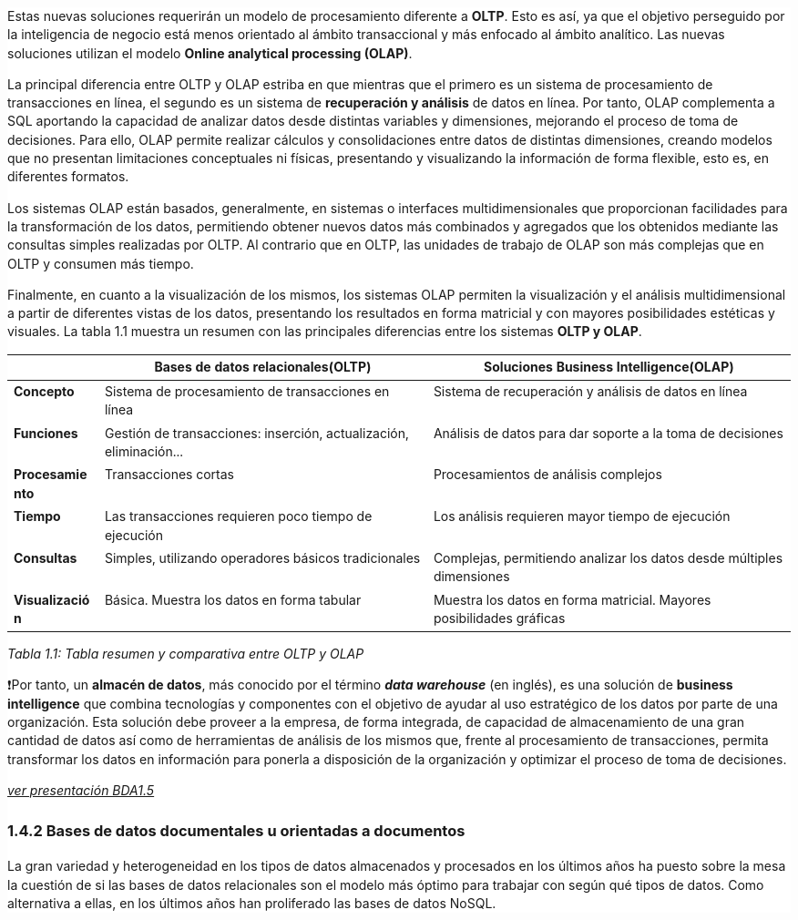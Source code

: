 Estas nuevas soluciones requerirán un modelo de procesamiento diferente a **OLTP**. Esto es así, ya que el objetivo perseguido por la inteligencia de negocio está menos orientado al ámbito transaccional y más enfocado al ámbito analítico. Las nuevas soluciones utilizan el modelo **Online analytical processing (OLAP)**.

La principal diferencia entre OLTP y OLAP estriba en que mientras que el primero es un sistema de procesamiento de transacciones en línea, el segundo es un sistema de **recuperación y análisis** de datos en línea. Por tanto, OLAP complementa a SQL aportando la capacidad de analizar datos desde distintas variables y dimensiones, mejorando el proceso de toma de decisiones. Para ello, OLAP permite realizar cálculos y consolidaciones entre datos de distintas dimensiones, creando modelos que no presentan limitaciones conceptuales ni físicas, presentando y visualizando la información de forma flexible, esto es, en diferentes formatos.

Los sistemas OLAP están basados, generalmente, en sistemas o interfaces multidimensionales que proporcionan facilidades para la transformación de los datos, permitiendo obtener nuevos datos más combinados y agregados que los obtenidos mediante las consultas simples realizadas por OLTP. Al contrario que en OLTP, las unidades de trabajo de OLAP son más complejas que en OLTP y consumen más tiempo.

Finalmente, en cuanto a la visualización de los mismos, los sistemas OLAP permiten la visualización y el análisis multidimensional a partir de diferentes vistas de los datos, presentando los resultados en forma matricial y con mayores posibilidades estéticas y visuales. La tabla 1.1 muestra un resumen con las principales diferencias entre los sistemas **OLTP y OLAP**.

| | **Bases de datos relacionales(OLTP)** | **Soluciones Business Intelligence(OLAP)** |
| -- | -- | -- |
| **Concepto** | Sistema de procesamiento de transacciones en línea | Sistema de recuperación y análisis de datos en línea |
| **Funciones** | Gestión de transacciones: inserción, actualización, eliminación... | Análisis de datos para dar soporte a la toma de decisiones |
| **Procesamiento** | Transacciones cortas | Procesamientos de análisis complejos |
| **Tiempo** | Las transacciones requieren poco tiempo de ejecución | Los análisis requieren mayor tiempo de ejecución |
| **Consultas** | Simples, utilizando operadores básicos tradicionales | Complejas, permitiendo analizar los datos desde múltiples dimensiones |
| **Visualización** | Básica. Muestra los datos en forma tabular | Muestra los datos en forma matricial. Mayores posibilidades gráficas |

_Tabla 1.1: Tabla resumen y comparativa entre OLTP y OLAP_

❗Por tanto, un **almacén de datos**, más conocido por el término ***data warehouse*** (en inglés), es una solución de **business intelligence** que combina tecnologías y componentes con el objetivo de ayudar al uso estratégico de los datos por parte de una organización. Esta solución debe proveer a la empresa, de forma integrada, de capacidad de almacenamiento de una gran cantidad de datos así como de herramientas de análisis de los mismos que, frente al procesamiento de transacciones, permita transformar los datos en información para ponerla a disposición de la organización y optimizar el proceso de toma de decisiones.

_[ver presentación BDA1.5](https://moodle.iesgrancapitan.org/pluginfile.php/57450/mod_folder/content/0/BDA_UD1_05.pdf?forcedownload=1)_
### 1.4.2 Bases de datos documentales u orientadas a documentos

La gran variedad y heterogeneidad en los tipos de datos almacenados y procesados en los últimos años ha puesto sobre la mesa la cuestión de si las bases de datos relacionales son el modelo más óptimo para trabajar con según qué tipos de datos. Como alternativa a ellas, en los últimos años han proliferado las bases de datos NoSQL.

